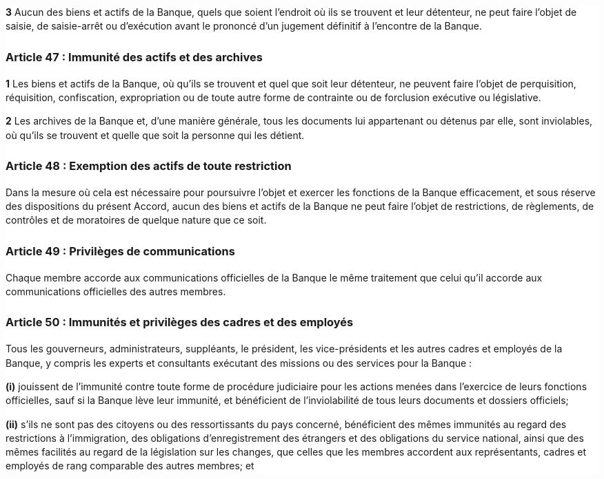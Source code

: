 

**3** Aucun des biens et actifs de la Banque, quels que soient l’endroit où ils se trouvent et leur détenteur, ne peut faire l’objet de saisie, de saisie-arrêt ou d’exécution avant le prononcé d’un jugement définitif à l’encontre de la Banque.



### **Article 47 : Immunité des actifs et des archives**


**1** Les biens et actifs de la Banque, où qu’ils se trouvent et quel que soit leur détenteur, ne peuvent faire l’objet de perquisition, réquisition, confiscation, expropriation ou de toute autre forme de contrainte ou de forclusion exécutive ou législative.



**2** Les archives de la Banque et, d’une manière générale, tous les documents lui appartenant ou détenus par elle, sont inviolables, où qu’ils se trouvent et quelle que soit la personne qui les détient.



### **Article 48 : Exemption des actifs de toute restriction**


Dans la mesure où cela est nécessaire pour poursuivre l’objet et exercer les fonctions de la Banque efficacement, et sous réserve des dispositions du présent Accord, aucun des biens et actifs de la Banque ne peut faire l’objet de restrictions, de règlements, de contrôles et de moratoires de quelque nature que ce soit.



### **Article 49 : Privilèges de communications**


Chaque membre accorde aux communications officielles de la Banque le même traitement que celui qu’il accorde aux communications officielles des autres membres.



### **Article 50 : Immunités et privilèges des cadres et des employés**


Tous les gouverneurs, administrateurs, suppléants, le président, les vice-présidents et les autres cadres et employés de la Banque, y compris les experts et consultants exécutant des missions ou des services pour la Banque :

**(i)** jouissent de l’immunité contre toute forme de procédure judiciaire pour les actions menées dans l’exercice de leurs fonctions officielles, sauf si la Banque lève leur immunité, et bénéficient de l’inviolabilité de tous leurs documents et dossiers officiels;



**(ii)** s’ils ne sont pas des citoyens ou des ressortissants du pays concerné, bénéficient des mêmes immunités au regard des restrictions à l’immigration, des obligations d’enregistrement des étrangers et des obligations du service national, ainsi que des mêmes facilités au regard de la législation sur les changes, que celles que les membres accordent aux représentants, cadres et employés de rang comparable des autres membres; et
